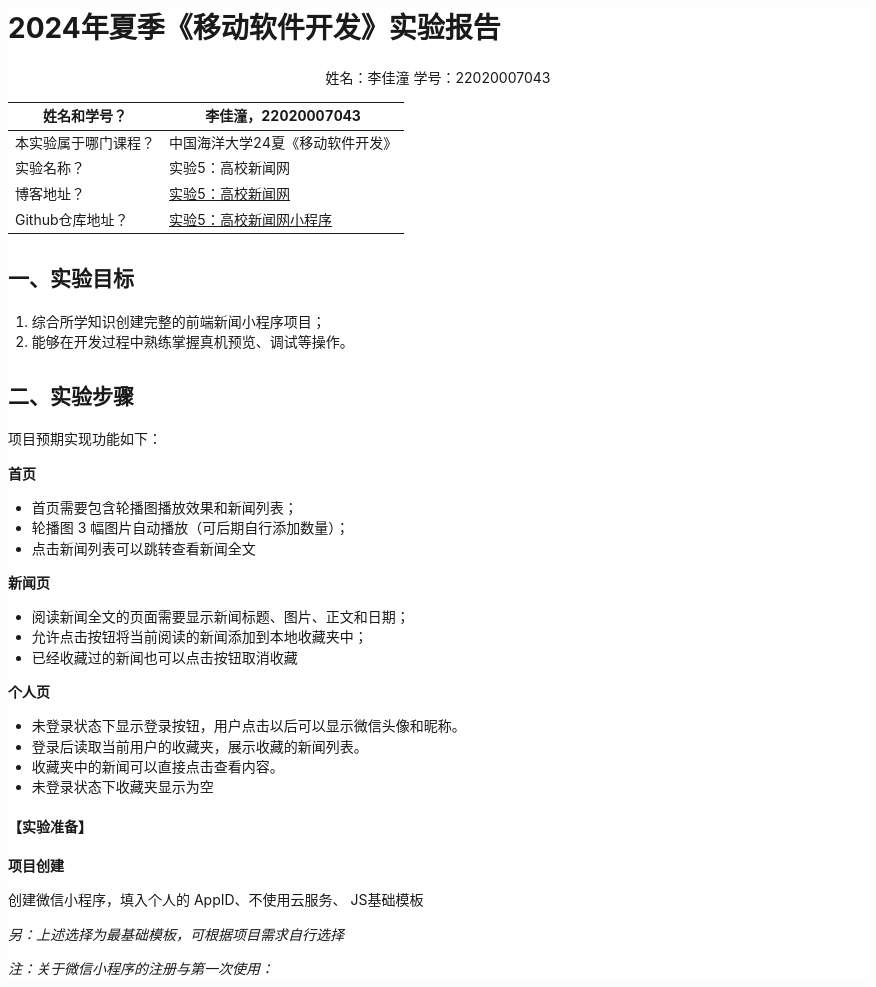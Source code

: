 # 2024年夏季《移动软件开发》实验报告



<center>姓名：李佳潼  学号：22020007043</center>

| 姓名和学号？         | 李佳潼，22020007043                                          |
| -------------------- | ------------------------------------------------------------ |
| 本实验属于哪门课程？ | 中国海洋大学24夏《移动软件开发》                             |
| 实验名称？           | 实验5：高校新闻网                                            |
| 博客地址？           | [实验5：高校新闻网](https://github.com/Physical2/mobile_software_1/tree/master/news_software) |
| Github仓库地址？     | [实验5：高校新闻网小程序](https://blog.csdn.net/m0_73768807/article/details/141830850?spm=1001.2014.3001.5501) |



## **一、实验目标**

1. 综合所学知识创建完整的前端新闻小程序项目；
2. 能够在开发过程中熟练掌握真机预览、调试等操作。



## 二、实验步骤

项目预期实现功能如下：

**首页**

- 首页需要包含轮播图播放效果和新闻列表；
- 轮播图 3 幅图片自动播放（可后期自行添加数量）；
- 点击新闻列表可以跳转查看新闻全文

**新闻页**

- 阅读新闻全文的页面需要显示新闻标题、图片、正文和日期；
- 允许点击按钮将当前阅读的新闻添加到本地收藏夹中；
- 已经收藏过的新闻也可以点击按钮取消收藏

**个人页**

- 未登录状态下显示登录按钮，用户点击以后可以显示微信头像和昵称。
- 登录后读取当前用户的收藏夹，展示收藏的新闻列表。
- 收藏夹中的新闻可以直接点击查看内容。
- 未登录状态下收藏夹显示为空

#### 【**实验准备**】

**项目创建**

创建微信小程序，填入个人的 AppID、不使用云服务、 JS基础模板

*另：上述选择为最基础模板，可根据项目需求自行选择*

*注：关于微信小程序的注册与第一次使用：*
